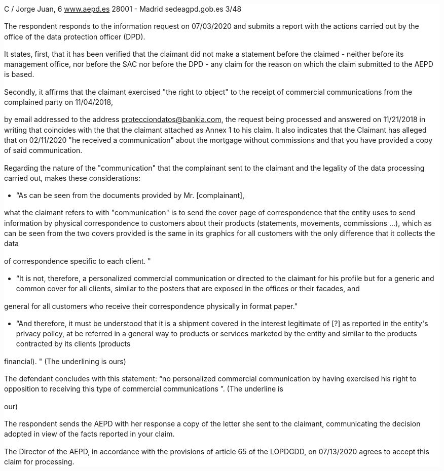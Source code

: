 C / Jorge Juan, 6 www.aepd.es
28001 - Madrid sedeagpd.gob.es 3/48

The respondent responds to the information request on 07/03/2020 and submits a report with
the actions carried out by the office of the data protection officer (DPD).

It states, first, that it has been verified that the claimant did not make a statement before the
claimed - neither before its management office, nor before the SAC nor before the DPD - any
claim for the reason on which the claim submitted to the AEPD is based.

Secondly, it affirms that the claimant exercised "the right to object" to the
receipt of commercial communications from the complained party on 11/04/2018,

by email addressed to the address protecciondatos@bankia.com,
the request being processed and answered on 11/21/2018 in writing that coincides with the
that the claimant attached as Annex 1 to his claim. It also indicates that the
Claimant has alleged that on 02/11/2020 "he received a communication" about the mortgage
without commissions and that you have provided a copy of said communication.

Regarding the nature of the "communication" that the complainant sent to the
claimant and the legality of the data processing carried out, makes these
considerations:

- “As can be seen from the documents provided by Mr. \[complainant\],

what the claimant refers to with "communication" is to send the cover page of
correspondence that the entity uses to send information by
physical correspondence to customers about their products (statements, movements,
commissions ...), which as can be seen from the two covers provided is the same
in its graphics for all customers with the only difference that it collects the data

of correspondence specific to each client. "

- “It is not, therefore, a personalized commercial communication or directed to the
claimant for his profile but for a generic and common cover for all clients,
similar to the posters that are exposed in the offices or their facades, and

general for all customers who receive their correspondence physically in format
paper."
- “And therefore, it must be understood that it is a shipment covered in the interest
legitimate of \[?\] as reported in the entity's privacy policy, at
be referred in a general way to products or services marketed by the
entity and similar to the products contracted by its clients (products

financial). " (The underlining is ours)

The defendant concludes with this statement: “no
personalized commercial communication by having exercised his right to
opposition to receiving this type of commercial communications ”. (The underline is

our)

The respondent sends the AEPD with her response a copy of the letter she sent to the
claimant, communicating the decision adopted in view of the facts reported in
your claim.

The Director of the AEPD, in accordance with the provisions of article 65 of the
LOPDGDD, on 07/13/2020 agrees to accept this claim for processing.
